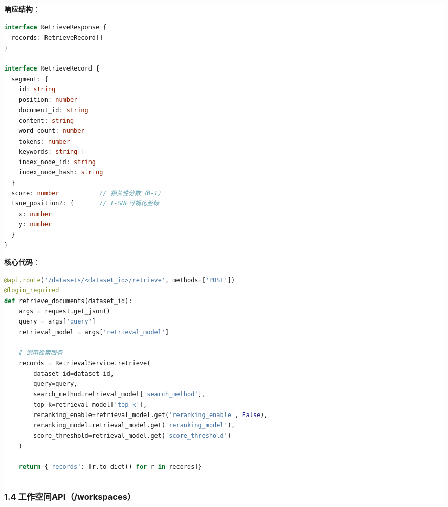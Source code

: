 **响应结构**：
```typescript
interface RetrieveResponse {
  records: RetrieveRecord[]
}

interface RetrieveRecord {
  segment: {
    id: string
    position: number
    document_id: string
    content: string
    word_count: number
    tokens: number
    keywords: string[]
    index_node_id: string
    index_node_hash: string
  }
  score: number           // 相关性分数（0-1）
  tsne_position?: {       // t-SNE可视化坐标
    x: number
    y: number
  }
}
```

**核心代码**：
```python
@api.route('/datasets/<dataset_id>/retrieve', methods=['POST'])
@login_required
def retrieve_documents(dataset_id):
    args = request.get_json()
    query = args['query']
    retrieval_model = args['retrieval_model']
    
    # 调用检索服务
    records = RetrievalService.retrieve(
        dataset_id=dataset_id,
        query=query,
        search_method=retrieval_model['search_method'],
        top_k=retrieval_model['top_k'],
        reranking_enable=retrieval_model.get('reranking_enable', False),
        reranking_model=retrieval_model.get('reranking_model'),
        score_threshold=retrieval_model.get('score_threshold')
    )
    
    return {'records': [r.to_dict() for r in records]}
```

---

### 1.4 工作空间API（/workspaces）
